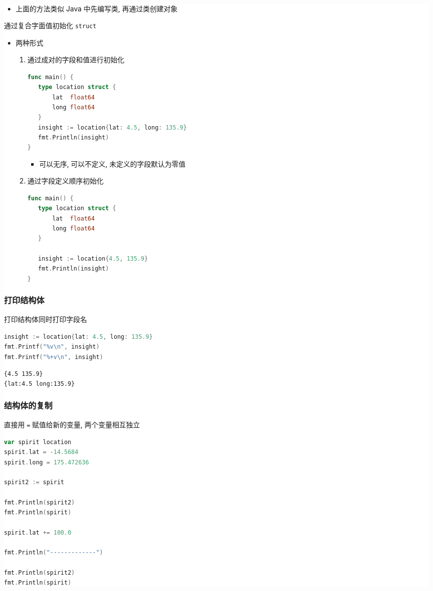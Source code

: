 + 上面的方法类似 Java 中先编写类, 再通过类创建对象

通过复合字面值初始化 `struct`

+ 两种形式

  1. 通过成对的字段和值进行初始化

     ```go
     func main() {
     	type location struct {
     		lat  float64
     		long float64
     	}
     	insight := location{lat: 4.5, long: 135.9}
     	fmt.Println(insight)
     }
     ```

     + 可以无序, 可以不定义, 未定义的字段默认为零值

  2. 通过字段定义顺序初始化

     ```go
     func main() {
     	type location struct {
     		lat  float64
     		long float64
     	}
     
     	insight := location{4.5, 135.9}
     	fmt.Println(insight)
     }
     ```

### 打印结构体

打印结构体同时打印字段名

```go
insight := location{lat: 4.5, long: 135.9}
fmt.Printf("%v\n", insight)
fmt.Printf("%+v\n", insight)
```

```
{4.5 135.9}
{lat:4.5 long:135.9}
```

### 结构体的复制

直接用 `=` 赋值给新的变量, 两个变量相互独立

```go
var spirit location
spirit.lat = -14.5684
spirit.long = 175.472636

spirit2 := spirit

fmt.Println(spirit2)
fmt.Println(spirit)

spirit.lat += 100.0

fmt.Println("-------------")

fmt.Println(spirit2)
fmt.Println(spirit)
```